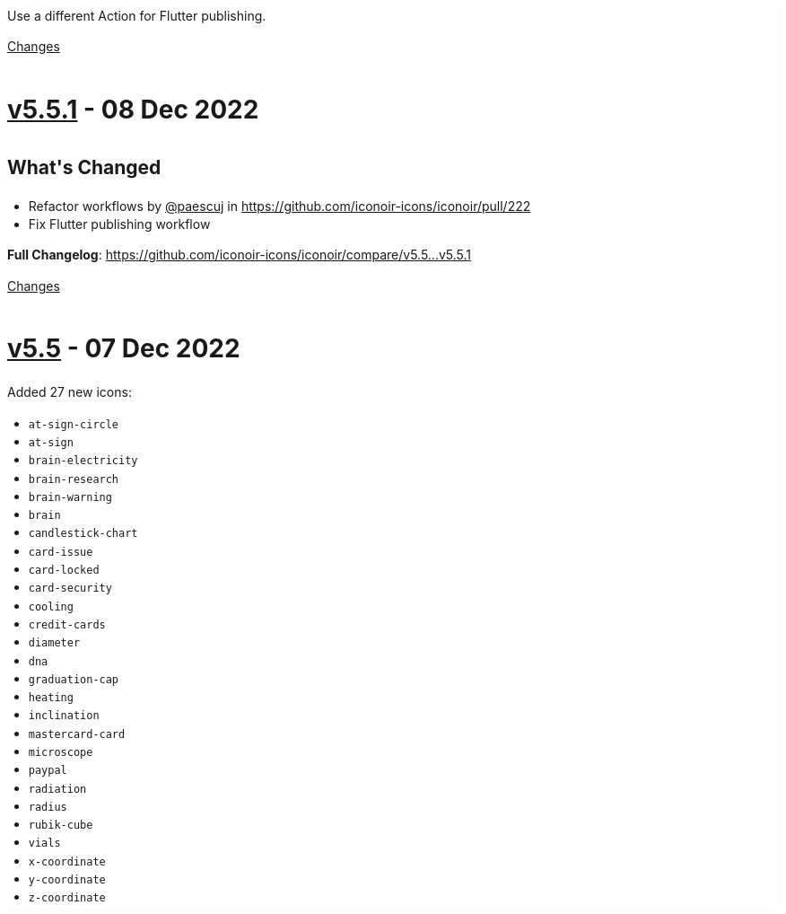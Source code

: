 Use a different Action for Flutter publishing.

[Changes][v5.5.2]


<a name="v5.5.1"></a>
# [v5.5.1](https://github.com/iconoir-icons/iconoir/releases/tag/v5.5.1) - 08 Dec 2022

## What's Changed
* Refactor workflows by [@paescuj](https://github.com/paescuj) in https://github.com/iconoir-icons/iconoir/pull/222
* Fix Flutter publishing workflow


**Full Changelog**: https://github.com/iconoir-icons/iconoir/compare/v5.5...v5.5.1

[Changes][v5.5.1]


<a name="v5.5"></a>
# [v5.5](https://github.com/iconoir-icons/iconoir/releases/tag/v5.5) - 07 Dec 2022

Added 27 new icons:

- `at-sign-circle`
- `at-sign`
- `brain-electricity`
- `brain-research`
- `brain-warning`
- `brain`
- `candlestick-chart`
- `card-issue`
- `card-locked`
- `card-security`
- `cooling`
- `credit-cards`
- `diameter`
- `dna`
- `graduation-cap`
- `heating`
- `inclination`
- `mastercard-card`
- `microscope`
- `paypal`
- `radiation`
- `radius`
- `rubik-cube`
- `vials`
- `x-coordinate`
- `y-coordinate`
- `z-coordinate`


[v6.8.0]: https://github.com/iconoir-icons/iconoir/compare/v6.7.0...v6.8.0
[v6.7.0]: https://github.com/iconoir-icons/iconoir/compare/v6.6.0...v6.7.0
[v6.6.0]: https://github.com/iconoir-icons/iconoir/compare/v6.5.0...v6.6.0
[v6.5.0]: https://github.com/iconoir-icons/iconoir/compare/v6.4.1...v6.5.0
[v6.4.1]: https://github.com/iconoir-icons/iconoir/compare/v6.4.0...v6.4.1
[v6.4.0]: https://github.com/iconoir-icons/iconoir/compare/v6.3.0...v6.4.0
[v6.3.0]: https://github.com/iconoir-icons/iconoir/compare/v6.2.1...v6.3.0
[v6.2.1]: https://github.com/iconoir-icons/iconoir/compare/v6.2.0...v6.2.1
[v6.2.0]: https://github.com/iconoir-icons/iconoir/compare/v6.1.1...v6.2.0
[v6.1.1]: https://github.com/iconoir-icons/iconoir/compare/v6.1.0...v6.1.1
[v6.1.0]: https://github.com/iconoir-icons/iconoir/compare/v6.0...v6.1.0
[v6.0]: https://github.com/iconoir-icons/iconoir/compare/v5.5.2...v6.0
[v5.5.2]: https://github.com/iconoir-icons/iconoir/compare/v5.5.1...v5.5.2
[v5.5.1]: https://github.com/iconoir-icons/iconoir/compare/v5.5...v5.5.1
[v5.5]: https://github.com/iconoir-icons/iconoir/compare/v5.4.1...v5.5
[v5.4.1]: https://github.com/iconoir-icons/iconoir/compare/v5.4...v5.4.1
[v5.4]: https://github.com/iconoir-icons/iconoir/compare/v5.3.2...v5.4
[v5.3.2]: https://github.com/iconoir-icons/iconoir/compare/v5.3.1...v5.3.2
[v5.3.1]: https://github.com/iconoir-icons/iconoir/compare/v5.3.0...v5.3.1
[v5.3.0]: https://github.com/iconoir-icons/iconoir/compare/v5.2.0...v5.3.0
[v5.2.0]: https://github.com/iconoir-icons/iconoir/compare/v5.1.4...v5.2.0
[v5.1.4]: https://github.com/iconoir-icons/iconoir/compare/v5.1.3...v5.1.4
[v5.1.3]: https://github.com/iconoir-icons/iconoir/compare/v5.1.2...v5.1.3
[v5.1.2]: https://github.com/iconoir-icons/iconoir/compare/v5.1.1...v5.1.2
[v5.1.1]: https://github.com/iconoir-icons/iconoir/compare/v5.1...v5.1.1
[v5.1]: https://github.com/iconoir-icons/iconoir/compare/v5.0...v5.1
[v5.0]: https://github.com/iconoir-icons/iconoir/compare/v4.9.2...v5.0
[v4.9.2]: https://github.com/iconoir-icons/iconoir/compare/v4.9.1...v4.9.2
[v4.9.1]: https://github.com/iconoir-icons/iconoir/compare/v4.9...v4.9.1
[v4.9]: https://github.com/iconoir-icons/iconoir/compare/v4.8.1...v4.9
[v4.8.1]: https://github.com/iconoir-icons/iconoir/compare/v4.8...v4.8.1
[v4.8]: https://github.com/iconoir-icons/iconoir/compare/v4.7.1...v4.8
[v4.7.1]: https://github.com/iconoir-icons/iconoir/compare/v4.7...v4.7.1
[v4.7]: https://github.com/iconoir-icons/iconoir/compare/v4.6...v4.7
[v4.6]: https://github.com/iconoir-icons/iconoir/compare/v4.5.1...v4.6
[v4.5.1]: https://github.com/iconoir-icons/iconoir/compare/v4.5...v4.5.1
[v4.5]: https://github.com/iconoir-icons/iconoir/compare/v4.4...v4.5
[v4.4]: https://github.com/iconoir-icons/iconoir/compare/v4.3.1...v4.4
[v4.3.1]: https://github.com/iconoir-icons/iconoir/compare/v4.3.0...v4.3.1
[v4.3.0]: https://github.com/iconoir-icons/iconoir/compare/v4.2.2...v4.3.0
[v4.2.2]: https://github.com/iconoir-icons/iconoir/compare/v4.2.1...v4.2.2
[v4.2.1]: https://github.com/iconoir-icons/iconoir/compare/v4.2...v4.2.1
[v4.2]: https://github.com/iconoir-icons/iconoir/tree/v4.2